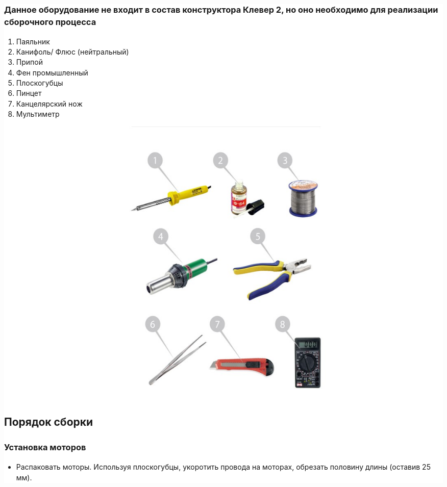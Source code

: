 ### Данное оборудование не входит в состав конструктора Клевер 2, но оно необходимо для реализации сборочного процесса

1. Паяльник
2. Канифоль/ Флюс (нейтральный)
3. Припой
4. Фен промышленный
5. Плоскогубцы
6. Пинцет
7. Канцелярский нож
8. Мультиметр

![Дополнительное оборудование](../assets/addEqipment.jpg)

## Порядок сборки

### Установка моторов

* Распаковать моторы. Используя плоскогубцы, укоротить провода на моторах, обрезать половину длины (оставив 25 мм).
